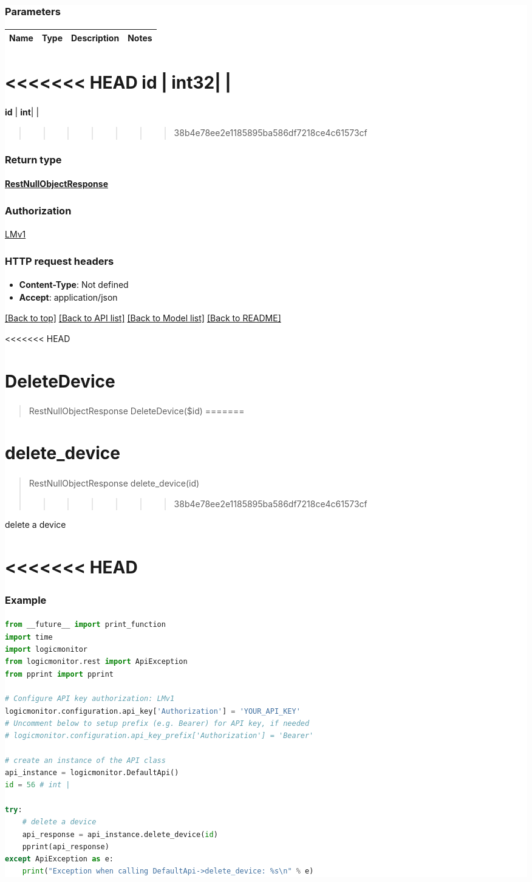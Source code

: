 ### Parameters

Name | Type | Description  | Notes
------------- | ------------- | ------------- | -------------
<<<<<<< HEAD
 **id** | **int32**|  | 
=======
 **id** | **int**|  | 
>>>>>>> 38b4e78ee2e1185895ba586df7218ce4c61573cf

### Return type

[**RestNullObjectResponse**](RestNullObjectResponse.md)

### Authorization

[LMv1](../README.md#LMv1)

### HTTP request headers

 - **Content-Type**: Not defined
 - **Accept**: application/json

[[Back to top]](#) [[Back to API list]](../README.md#documentation-for-api-endpoints) [[Back to Model list]](../README.md#documentation-for-models) [[Back to README]](../README.md)

<<<<<<< HEAD
# **DeleteDevice**
> RestNullObjectResponse DeleteDevice($id)
=======
# **delete_device**
> RestNullObjectResponse delete_device(id)
>>>>>>> 38b4e78ee2e1185895ba586df7218ce4c61573cf

delete a device



<<<<<<< HEAD
=======
### Example 
```python
from __future__ import print_function
import time
import logicmonitor
from logicmonitor.rest import ApiException
from pprint import pprint

# Configure API key authorization: LMv1
logicmonitor.configuration.api_key['Authorization'] = 'YOUR_API_KEY'
# Uncomment below to setup prefix (e.g. Bearer) for API key, if needed
# logicmonitor.configuration.api_key_prefix['Authorization'] = 'Bearer'

# create an instance of the API class
api_instance = logicmonitor.DefaultApi()
id = 56 # int | 

try: 
    # delete a device
    api_response = api_instance.delete_device(id)
    pprint(api_response)
except ApiException as e:
    print("Exception when calling DefaultApi->delete_device: %s\n" % e)
```